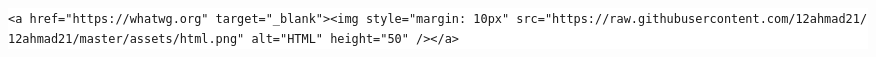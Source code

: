     <a href="https://whatwg.org" target="_blank"><img style="margin: 10px" src="https://raw.githubusercontent.com/12ahmad21/12ahmad21/master/assets/html.png" alt="HTML" height="50" /></a>  